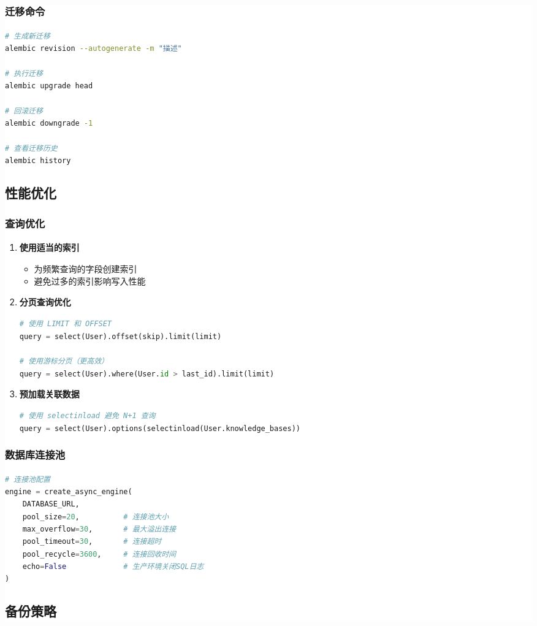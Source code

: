 ### 迁移命令

```bash
# 生成新迁移
alembic revision --autogenerate -m "描述"

# 执行迁移
alembic upgrade head

# 回滚迁移
alembic downgrade -1

# 查看迁移历史
alembic history
```

## 性能优化

### 查询优化

1. **使用适当的索引**
   - 为频繁查询的字段创建索引
   - 避免过多的索引影响写入性能

2. **分页查询优化**
   ```python
   # 使用 LIMIT 和 OFFSET
   query = select(User).offset(skip).limit(limit)
   
   # 使用游标分页（更高效）
   query = select(User).where(User.id > last_id).limit(limit)
   ```

3. **预加载关联数据**
   ```python
   # 使用 selectinload 避免 N+1 查询
   query = select(User).options(selectinload(User.knowledge_bases))
   ```

### 数据库连接池

```python
# 连接池配置
engine = create_async_engine(
    DATABASE_URL,
    pool_size=20,          # 连接池大小
    max_overflow=30,       # 最大溢出连接
    pool_timeout=30,       # 连接超时
    pool_recycle=3600,     # 连接回收时间
    echo=False             # 生产环境关闭SQL日志
)
```

## 备份策略
